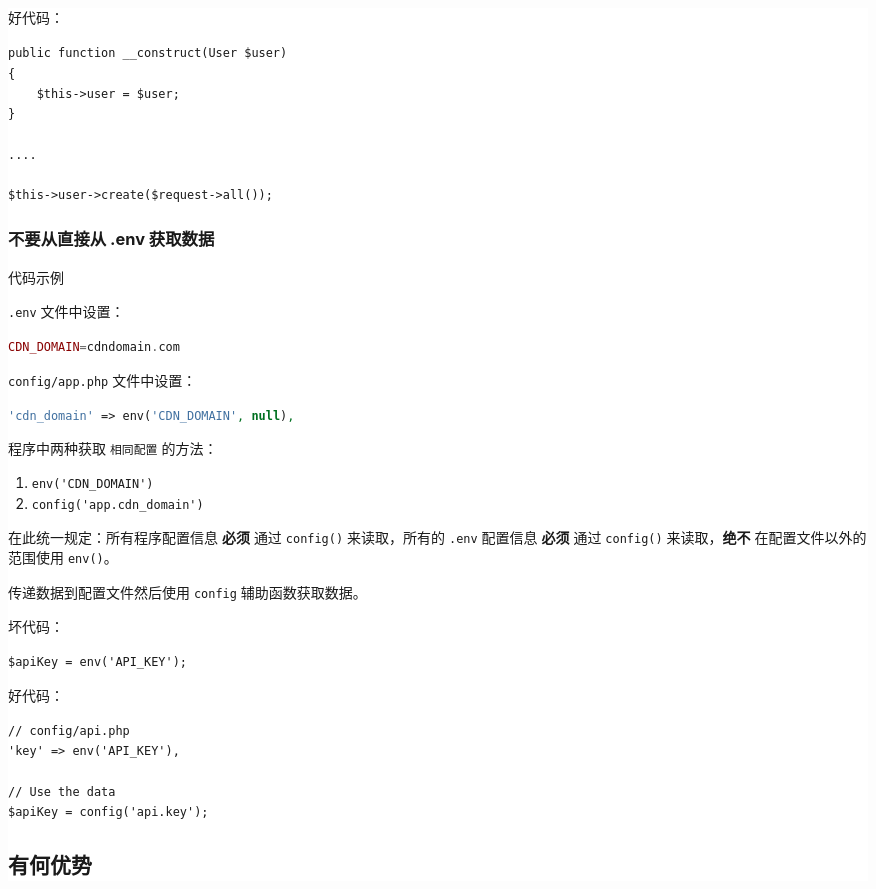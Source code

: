 好代码：

```
public function __construct(User $user)
{
    $this->user = $user;
}

....

$this->user->create($request->all());   
```

### 不要从直接从 .env 获取数据

代码示例

`.env` 文件中设置：

```php
CDN_DOMAIN=cdndomain.com
```

`config/app.php` 文件中设置：

```php
'cdn_domain' => env('CDN_DOMAIN', null),
```

程序中两种获取 `相同配置` 的方法：

1. `env('CDN_DOMAIN')`
2. `config('app.cdn_domain')`

在此统一规定：所有程序配置信息 **必须** 通过 `config()` 来读取，所有的 `.env` 配置信息 **必须** 通过 `config()` 来读取，**绝不** 在配置文件以外的范围使用 `env()`。

传递数据到配置文件然后使用 `config` 辅助函数获取数据。

坏代码：

```
$apiKey = env('API_KEY');

```

好代码：

```
// config/api.php
'key' => env('API_KEY'),

// Use the data
$apiKey = config('api.key');

```

## 有何优势
